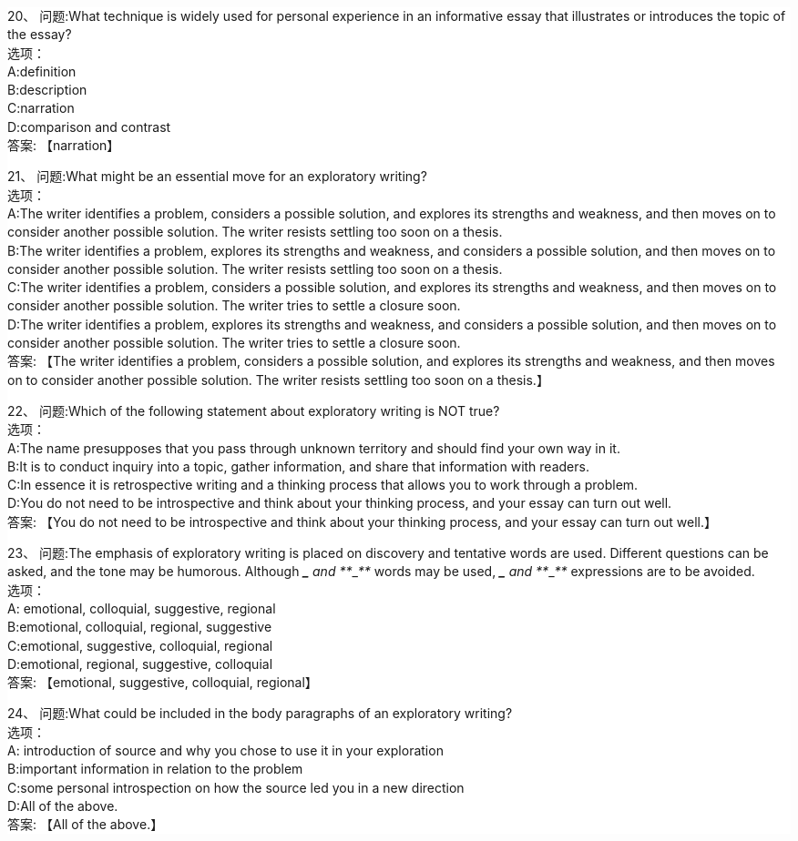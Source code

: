 20、 问题:What technique is widely used for personal experience in an informative essay that illustrates or introduces the topic of the essay?  
选项：  
A:definition  
B:description  
C:narration  
D:comparison and contrast  
答案: 【narration】

21、 问题:What might be an essential move for an exploratory writing?  
选项：  
A:The writer identifies a problem, considers a possible solution, and explores its strengths and weakness, and then moves on to consider another possible solution. The writer resists settling too soon on a thesis.  
B:The writer identifies a problem, explores its strengths and weakness, and considers a possible solution, and then moves on to consider another possible solution. The writer resists settling too soon on a thesis.  
C:The writer identifies a problem, considers a possible solution, and explores its strengths and weakness, and then moves on to consider another possible solution. The writer tries to settle a closure soon.  
D:The writer identifies a problem, explores its strengths and weakness, and considers a possible solution, and then moves on to consider another possible solution. The writer tries to settle a closure soon.  
答案: 【The writer identifies a problem, considers a possible solution, and explores its strengths and weakness, and then moves on to consider another possible solution. The writer resists settling too soon on a thesis.】

22、 问题:Which of the following statement about exploratory writing is NOT true?  
选项：  
A:The name presupposes that you pass through unknown territory and should find your own way in it.  
B:It is to conduct inquiry into a topic, gather information, and share that information with readers.  
C:In essence it is retrospective writing and a thinking process that allows you to work through a problem.  
D:You do not need to be introspective and think about your thinking process, and your essay can turn out well.  
答案: 【You do not need to be introspective and think about your thinking process, and your essay can turn out well.】

23、 问题:The emphasis of exploratory writing is placed on discovery and tentative words are used. Different questions can be asked, and the tone may be humorous. Although **_\__** _and **_\__**_ words may be used, **_\__** _and **_\__**_ expressions are to be avoided.  
选项：  
A: emotional, colloquial, suggestive, regional  
B:emotional, colloquial, regional, suggestive  
C:emotional, suggestive, colloquial, regional  
D:emotional, regional, suggestive, colloquial  
答案: 【emotional, suggestive, colloquial, regional】

24、 问题:What could be included in the body paragraphs of an exploratory writing?  
选项：  
A: introduction of source and why you chose to use it in your exploration  
B:important information in relation to the problem  
C:some personal introspection on how the source led you in a new direction  
D:All of the above.  
答案: 【All of the above.】
